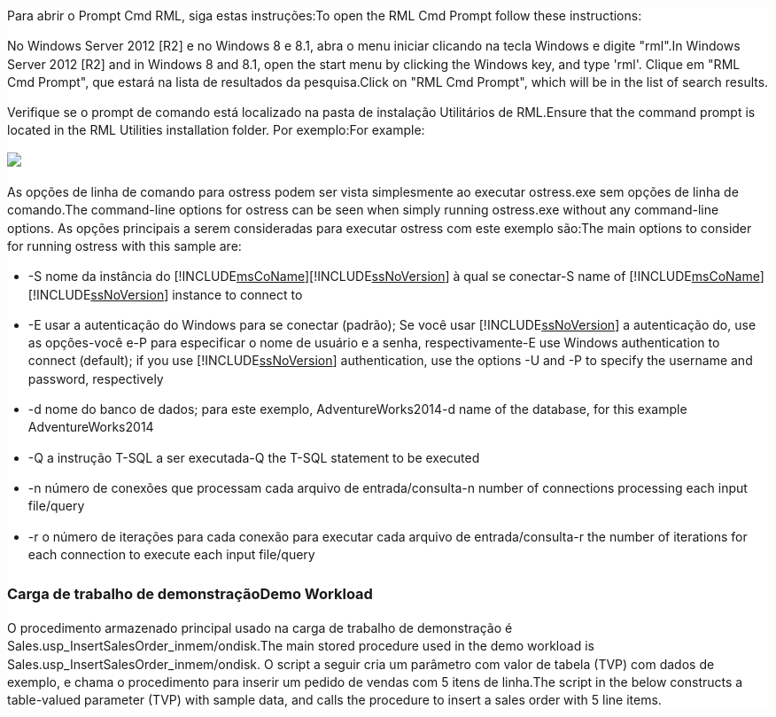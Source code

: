  <span data-ttu-id="f594c-340">Para abrir o Prompt Cmd RML, siga estas instruções:</span><span class="sxs-lookup"><span data-stu-id="f594c-340">To open the RML Cmd Prompt follow these instructions:</span></span>  
  
 <span data-ttu-id="f594c-341">No Windows Server 2012 [R2] e no Windows 8 e 8.1, abra o menu iniciar clicando na tecla Windows e digite "rml".</span><span class="sxs-lookup"><span data-stu-id="f594c-341">In Windows Server 2012 [R2] and in Windows 8 and 8.1, open the start menu by clicking the Windows key, and type 'rml'.</span></span> <span data-ttu-id="f594c-342">Clique em "RML Cmd Prompt", que estará na lista de resultados da pesquisa.</span><span class="sxs-lookup"><span data-stu-id="f594c-342">Click on "RML Cmd Prompt", which will be in the list of search results.</span></span>  
  
 <span data-ttu-id="f594c-343">Verifique se o prompt de comando está localizado na pasta de instalação Utilitários de RML.</span><span class="sxs-lookup"><span data-stu-id="f594c-343">Ensure that the command prompt is located in the RML Utilities installation folder.</span></span> <span data-ttu-id="f594c-344">Por exemplo:</span><span class="sxs-lookup"><span data-stu-id="f594c-344">For example:</span></span>  
  
 ![](../../2014/database-engine/media/SQLServer2014RTMIn-MemoryOLTP01.jpg)  
  
 <span data-ttu-id="f594c-345">As opções de linha de comando para ostress podem ser vista simplesmente ao executar ostress.exe sem opções de linha de comando.</span><span class="sxs-lookup"><span data-stu-id="f594c-345">The command-line options for ostress can be seen when simply running ostress.exe without any command-line options.</span></span> <span data-ttu-id="f594c-346">As opções principais a serem consideradas para executar ostress com este exemplo são:</span><span class="sxs-lookup"><span data-stu-id="f594c-346">The main options to consider for running ostress with this sample are:</span></span>  
  
-   <span data-ttu-id="f594c-347">-S nome da instância do [!INCLUDE[msCoName](../includes/msconame-md.md)][!INCLUDE[ssNoVersion](../includes/ssnoversion-md.md)] à qual se conectar</span><span class="sxs-lookup"><span data-stu-id="f594c-347">-S name of [!INCLUDE[msCoName](../includes/msconame-md.md)][!INCLUDE[ssNoVersion](../includes/ssnoversion-md.md)] instance to connect to</span></span>  
  
-   <span data-ttu-id="f594c-348">-E usar a autenticação do Windows para se conectar (padrão); Se você usar [!INCLUDE[ssNoVersion](../includes/ssnoversion-md.md)] a autenticação do, use as opções-você e-P para especificar o nome de usuário e a senha, respectivamente</span><span class="sxs-lookup"><span data-stu-id="f594c-348">-E use Windows authentication to connect (default); if you use [!INCLUDE[ssNoVersion](../includes/ssnoversion-md.md)] authentication, use the options -U and -P to specify the username and password, respectively</span></span>  
  
-   <span data-ttu-id="f594c-349">-d nome do banco de dados; para este exemplo, AdventureWorks2014</span><span class="sxs-lookup"><span data-stu-id="f594c-349">-d name of the database, for this example AdventureWorks2014</span></span>  
  
-   <span data-ttu-id="f594c-350">-Q a instrução T-SQL a ser executada</span><span class="sxs-lookup"><span data-stu-id="f594c-350">-Q the T-SQL statement to be executed</span></span>  
  
-   <span data-ttu-id="f594c-351">-n número de conexões que processam cada arquivo de entrada/consulta</span><span class="sxs-lookup"><span data-stu-id="f594c-351">-n number of connections processing each input file/query</span></span>  
  
-   <span data-ttu-id="f594c-352">-r o número de iterações para cada conexão para executar cada arquivo de entrada/consulta</span><span class="sxs-lookup"><span data-stu-id="f594c-352">-r the number of iterations for each connection to execute each input file/query</span></span>  
  
### <a name="demo-workload"></a><span data-ttu-id="f594c-353">Carga de trabalho de demonstração</span><span class="sxs-lookup"><span data-stu-id="f594c-353">Demo Workload</span></span>  
 <span data-ttu-id="f594c-354">O procedimento armazenado principal usado na carga de trabalho de demonstração é Sales.usp_InsertSalesOrder_inmem/ondisk.</span><span class="sxs-lookup"><span data-stu-id="f594c-354">The main stored procedure used in the demo workload is Sales.usp_InsertSalesOrder_inmem/ondisk.</span></span> <span data-ttu-id="f594c-355">O script a seguir cria um parâmetro com valor de tabela (TVP) com dados de exemplo, e chama o procedimento para inserir um pedido de vendas com 5 itens de linha.</span><span class="sxs-lookup"><span data-stu-id="f594c-355">The script in the below constructs a table-valued parameter (TVP) with sample data, and calls the procedure to insert a sales order with 5 line items.</span></span>  
  